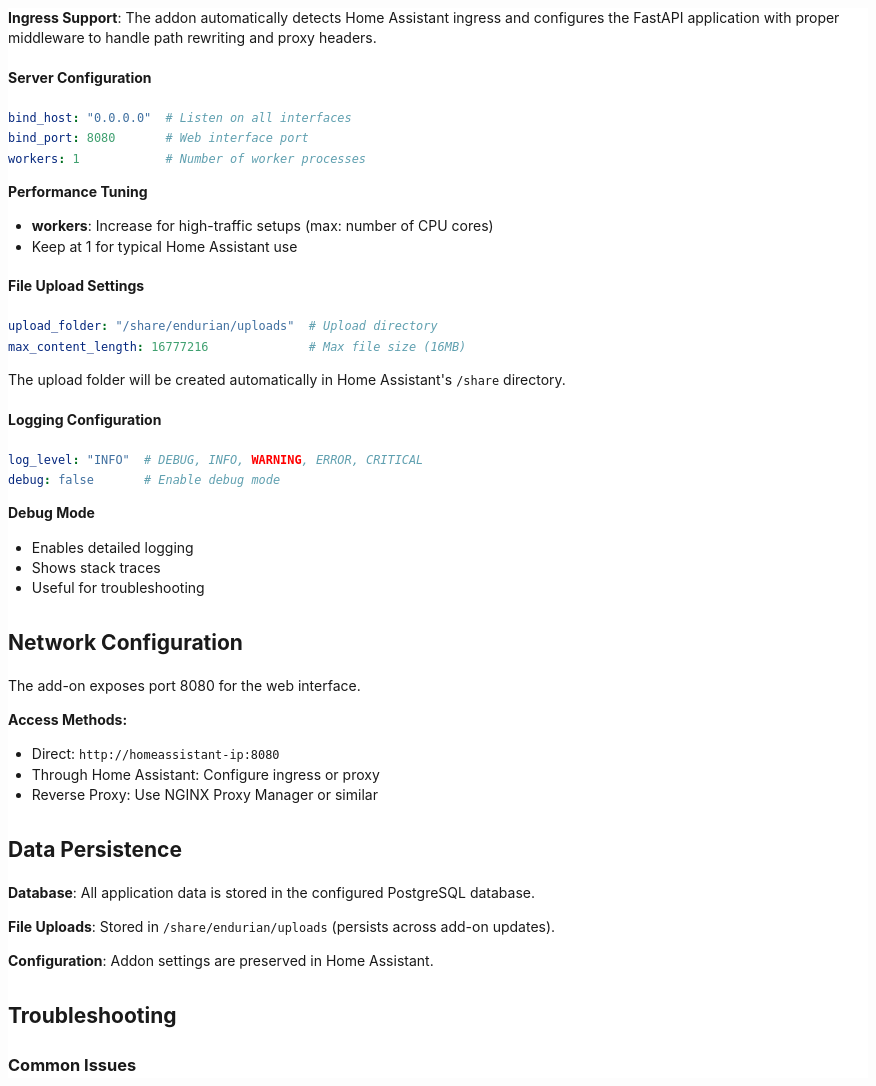 **Ingress Support**: The addon automatically detects Home Assistant ingress and configures the FastAPI application with proper middleware to handle path rewriting and proxy headers.

#### Server Configuration

```yaml
bind_host: "0.0.0.0"  # Listen on all interfaces
bind_port: 8080       # Web interface port
workers: 1            # Number of worker processes
```

**Performance Tuning**
- **workers**: Increase for high-traffic setups (max: number of CPU cores)
- Keep at 1 for typical Home Assistant use

#### File Upload Settings

```yaml
upload_folder: "/share/endurian/uploads"  # Upload directory
max_content_length: 16777216              # Max file size (16MB)
```

The upload folder will be created automatically in Home Assistant's `/share` directory.

#### Logging Configuration

```yaml
log_level: "INFO"  # DEBUG, INFO, WARNING, ERROR, CRITICAL
debug: false       # Enable debug mode
```

**Debug Mode**
- Enables detailed logging
- Shows stack traces
- Useful for troubleshooting

## Network Configuration

The add-on exposes port 8080 for the web interface.

**Access Methods:**
- Direct: `http://homeassistant-ip:8080`
- Through Home Assistant: Configure ingress or proxy
- Reverse Proxy: Use NGINX Proxy Manager or similar

## Data Persistence

**Database**: All application data is stored in the configured PostgreSQL database.

**File Uploads**: Stored in `/share/endurian/uploads` (persists across add-on updates).

**Configuration**: Addon settings are preserved in Home Assistant.

## Troubleshooting

### Common Issues
